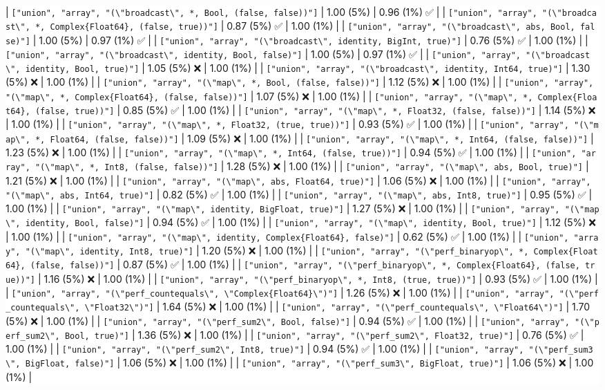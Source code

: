 | `["union", "array", "(\"broadcast\", *, Bool, (false, false))"]` | 1.00 (5%)  | 0.96 (1%) :white_check_mark: |
| `["union", "array", "(\"broadcast\", *, Complex{Float64}, (false, true))"]` | 0.87 (5%) :white_check_mark: | 1.00 (1%)  |
| `["union", "array", "(\"broadcast\", abs, Bool, false)"]` | 1.00 (5%)  | 0.97 (1%) :white_check_mark: |
| `["union", "array", "(\"broadcast\", identity, BigInt, true)"]` | 0.76 (5%) :white_check_mark: | 1.00 (1%)  |
| `["union", "array", "(\"broadcast\", identity, Bool, false)"]` | 1.00 (5%)  | 0.97 (1%) :white_check_mark: |
| `["union", "array", "(\"broadcast\", identity, Bool, true)"]` | 1.05 (5%) :x: | 1.00 (1%)  |
| `["union", "array", "(\"broadcast\", identity, Int64, true)"]` | 1.30 (5%) :x: | 1.00 (1%)  |
| `["union", "array", "(\"map\", *, Bool, (false, false))"]` | 1.12 (5%) :x: | 1.00 (1%)  |
| `["union", "array", "(\"map\", *, Complex{Float64}, (false, false))"]` | 1.07 (5%) :x: | 1.00 (1%)  |
| `["union", "array", "(\"map\", *, Complex{Float64}, (false, true))"]` | 0.85 (5%) :white_check_mark: | 1.00 (1%)  |
| `["union", "array", "(\"map\", *, Float32, (false, false))"]` | 1.14 (5%) :x: | 1.00 (1%)  |
| `["union", "array", "(\"map\", *, Float32, (true, true))"]` | 0.93 (5%) :white_check_mark: | 1.00 (1%)  |
| `["union", "array", "(\"map\", *, Float64, (false, false))"]` | 1.09 (5%) :x: | 1.00 (1%)  |
| `["union", "array", "(\"map\", *, Int64, (false, false))"]` | 1.23 (5%) :x: | 1.00 (1%)  |
| `["union", "array", "(\"map\", *, Int64, (false, true))"]` | 0.94 (5%) :white_check_mark: | 1.00 (1%)  |
| `["union", "array", "(\"map\", *, Int8, (false, false))"]` | 1.28 (5%) :x: | 1.00 (1%)  |
| `["union", "array", "(\"map\", abs, Bool, true)"]` | 1.21 (5%) :x: | 1.00 (1%)  |
| `["union", "array", "(\"map\", abs, Float64, true)"]` | 1.06 (5%) :x: | 1.00 (1%)  |
| `["union", "array", "(\"map\", abs, Int64, true)"]` | 0.82 (5%) :white_check_mark: | 1.00 (1%)  |
| `["union", "array", "(\"map\", abs, Int8, true)"]` | 0.95 (5%) :white_check_mark: | 1.00 (1%)  |
| `["union", "array", "(\"map\", identity, BigFloat, true)"]` | 1.27 (5%) :x: | 1.00 (1%)  |
| `["union", "array", "(\"map\", identity, Bool, false)"]` | 0.94 (5%) :white_check_mark: | 1.00 (1%)  |
| `["union", "array", "(\"map\", identity, Bool, true)"]` | 1.12 (5%) :x: | 1.00 (1%)  |
| `["union", "array", "(\"map\", identity, Complex{Float64}, false)"]` | 0.62 (5%) :white_check_mark: | 1.00 (1%)  |
| `["union", "array", "(\"map\", identity, Int8, true)"]` | 1.20 (5%) :x: | 1.00 (1%)  |
| `["union", "array", "(\"perf_binaryop\", *, Complex{Float64}, (false, false))"]` | 0.87 (5%) :white_check_mark: | 1.00 (1%)  |
| `["union", "array", "(\"perf_binaryop\", *, Complex{Float64}, (false, true))"]` | 1.16 (5%) :x: | 1.00 (1%)  |
| `["union", "array", "(\"perf_binaryop\", *, Int8, (true, true))"]` | 0.93 (5%) :white_check_mark: | 1.00 (1%)  |
| `["union", "array", "(\"perf_countequals\", \"Complex{Float64}\")"]` | 1.26 (5%) :x: | 1.00 (1%)  |
| `["union", "array", "(\"perf_countequals\", \"Float32\")"]` | 1.64 (5%) :x: | 1.00 (1%)  |
| `["union", "array", "(\"perf_countequals\", \"Float64\")"]` | 1.70 (5%) :x: | 1.00 (1%)  |
| `["union", "array", "(\"perf_sum2\", Bool, false)"]` | 0.94 (5%) :white_check_mark: | 1.00 (1%)  |
| `["union", "array", "(\"perf_sum2\", Bool, true)"]` | 1.36 (5%) :x: | 1.00 (1%)  |
| `["union", "array", "(\"perf_sum2\", Float32, true)"]` | 0.76 (5%) :white_check_mark: | 1.00 (1%)  |
| `["union", "array", "(\"perf_sum2\", Int8, true)"]` | 0.94 (5%) :white_check_mark: | 1.00 (1%)  |
| `["union", "array", "(\"perf_sum3\", BigFloat, false)"]` | 1.06 (5%) :x: | 1.00 (1%)  |
| `["union", "array", "(\"perf_sum3\", BigFloat, true)"]` | 1.06 (5%) :x: | 1.00 (1%)  |